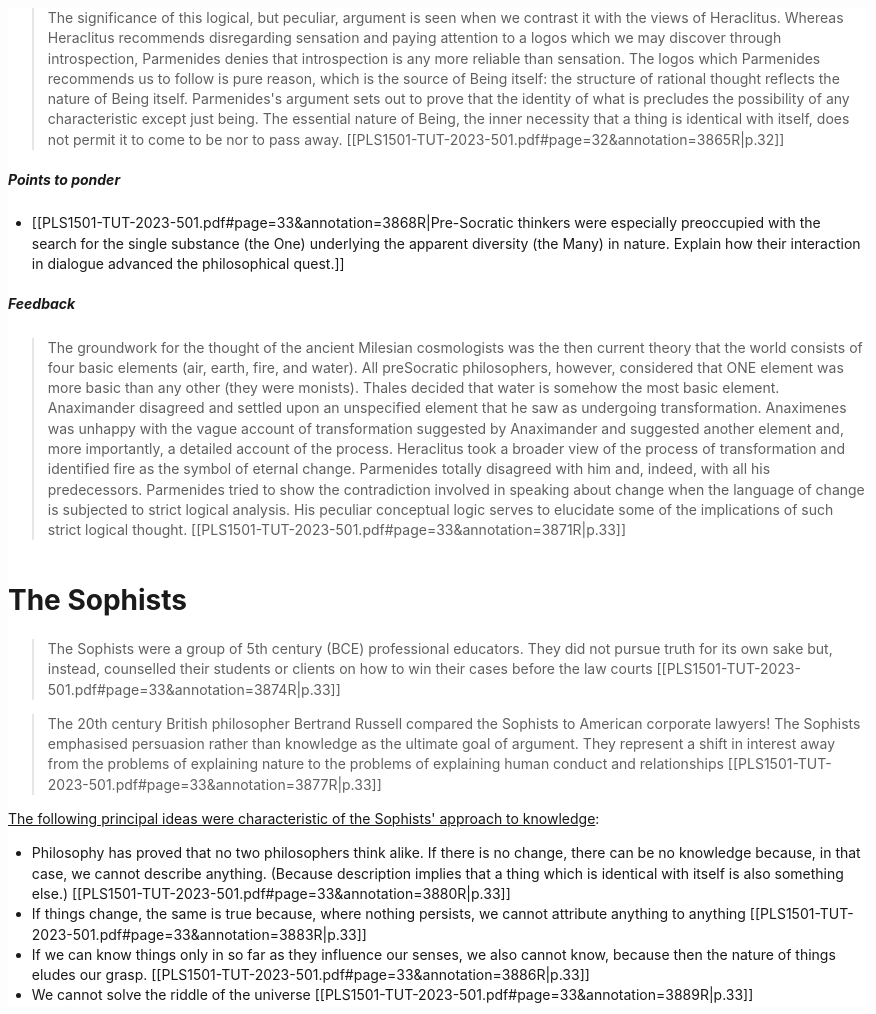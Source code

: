>The significance of this logical, but peculiar, argument is seen when we contrast it with the views of Heraclitus. Whereas Heraclitus recommends disregarding sensation and paying attention to a logos which we may discover through introspection, Parmenides denies that introspection is any more reliable than sensation. The logos which Parmenides recommends us to follow is pure reason, which is the source of Being itself: the structure of rational thought reflects the nature of Being itself. Parmenides's argument sets out to prove that the identity of what is precludes the possibility of any characteristic except just being. The essential nature of Being, the inner necessity that a thing is identical with itself, does not permit it to come to be nor to pass away. [[PLS1501-TUT-2023-501.pdf#page=32&annotation=3865R|p.32]]

##### Points to ponder
- [[PLS1501-TUT-2023-501.pdf#page=33&annotation=3868R|Pre-Socratic thinkers were especially preoccupied with the search for the single substance (the One) underlying the apparent diversity (the Many) in nature. Explain how their interaction in dialogue advanced the philosophical quest.]]

##### Feedback
>The groundwork for the thought of the ancient Milesian cosmologists was the then current theory that the world consists of four basic elements (air, earth, fire, and water). All preSocratic philosophers, however, considered that ONE element was more basic than any other (they were monists). Thales decided that water is somehow the most basic element. Anaximander disagreed and settled upon an unspecified element that he saw as undergoing transformation. Anaximenes was unhappy with the vague account of transformation suggested by Anaximander and suggested another element and, more importantly, a detailed account of the process. Heraclitus took a broader view of the process of transformation and identified fire as the symbol of eternal change. Parmenides totally disagreed with him and, indeed, with all his predecessors. Parmenides tried to show the contradiction involved in speaking about change when the language of change is subjected to strict logical analysis. His peculiar conceptual logic serves to elucidate some of the implications of such strict logical thought. [[PLS1501-TUT-2023-501.pdf#page=33&annotation=3871R|p.33]]

# The Sophists
>The Sophists were a group of 5th century (BCE) professional educators. They did not pursue truth for its own sake but, instead, counselled their students or clients on how to win their cases before the law courts [[PLS1501-TUT-2023-501.pdf#page=33&annotation=3874R|p.33]]

>The 20th century British philosopher Bertrand Russell compared the Sophists to American corporate lawyers! The Sophists emphasised persuasion rather than knowledge as the ultimate goal of argument. They represent a shift in interest away from the problems of explaining nature to the problems of explaining human conduct and relationships [[PLS1501-TUT-2023-501.pdf#page=33&annotation=3877R|p.33]]

<u>The following principal ideas were characteristic of the Sophists' approach to knowledge</u>:
- Philosophy has proved that no two philosophers think alike. If there is no change, there can be no knowledge because, in that case, we cannot describe anything. (Because description implies that a thing which is identical with itself is also something else.) [[PLS1501-TUT-2023-501.pdf#page=33&annotation=3880R|p.33]]
- If things change, the same is true because, where nothing persists, we cannot attribute anything to anything [[PLS1501-TUT-2023-501.pdf#page=33&annotation=3883R|p.33]]
- If we can know things only in so far as they influence our senses, we also cannot know, because then the nature of things eludes our grasp. [[PLS1501-TUT-2023-501.pdf#page=33&annotation=3886R|p.33]]
- We cannot solve the riddle of the universe [[PLS1501-TUT-2023-501.pdf#page=33&annotation=3889R|p.33]]
